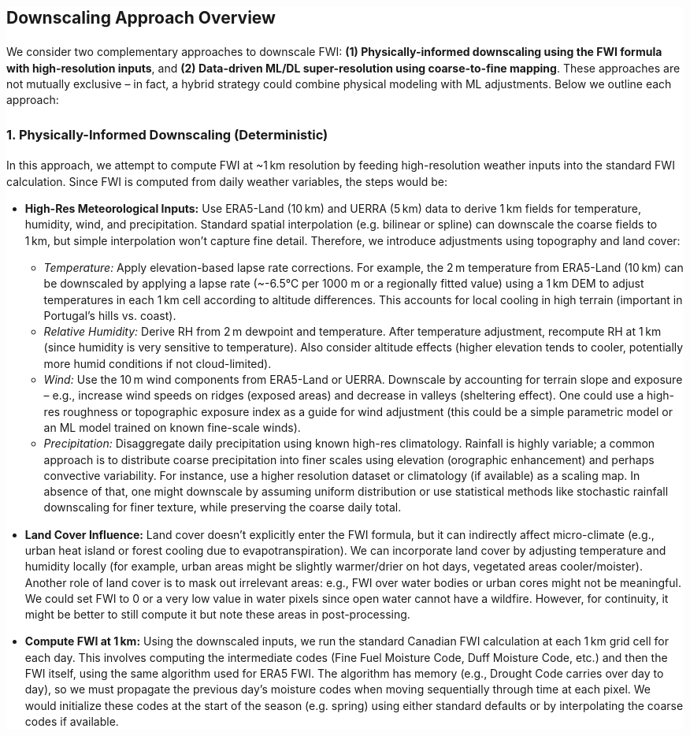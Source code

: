 ## Downscaling Approach Overview

We consider two complementary approaches to downscale FWI: **(1) Physically-informed downscaling using the FWI formula with high-resolution inputs**, and **(2) Data-driven ML/DL super-resolution using coarse-to-fine mapping**. These approaches are not mutually exclusive – in fact, a hybrid strategy could combine physical modeling with ML adjustments. Below we outline each approach:

### 1. Physically-Informed Downscaling (Deterministic)

In this approach, we attempt to compute FWI at \~1 km resolution by feeding high-resolution weather inputs into the standard FWI calculation. Since FWI is computed from daily weather variables, the steps would be:

* **High-Res Meteorological Inputs:** Use ERA5-Land (10 km) and UERRA (5 km) data to derive 1 km fields for temperature, humidity, wind, and precipitation. Standard spatial interpolation (e.g. bilinear or spline) can downscale the coarse fields to 1 km, but simple interpolation won’t capture fine detail. Therefore, we introduce adjustments using topography and land cover:

  * *Temperature:* Apply elevation-based lapse rate corrections. For example, the 2 m temperature from ERA5-Land (10 km) can be downscaled by applying a lapse rate (\~-6.5°C per 1000 m or a regionally fitted value) using a 1 km DEM to adjust temperatures in each 1 km cell according to altitude differences. This accounts for local cooling in high terrain (important in Portugal’s hills vs. coast).
  * *Relative Humidity:* Derive RH from 2 m dewpoint and temperature. After temperature adjustment, recompute RH at 1 km (since humidity is very sensitive to temperature). Also consider altitude effects (higher elevation tends to cooler, potentially more humid conditions if not cloud-limited).
  * *Wind:* Use the 10 m wind components from ERA5-Land or UERRA. Downscale by accounting for terrain slope and exposure – e.g., increase wind speeds on ridges (exposed areas) and decrease in valleys (sheltering effect). One could use a high-res roughness or topographic exposure index as a guide for wind adjustment (this could be a simple parametric model or an ML model trained on known fine-scale winds).
  * *Precipitation:* Disaggregate daily precipitation using known high-res climatology. Rainfall is highly variable; a common approach is to distribute coarse precipitation into finer scales using elevation (orographic enhancement) and perhaps convective variability. For instance, use a higher resolution dataset or climatology (if available) as a scaling map. In absence of that, one might downscale by assuming uniform distribution or use statistical methods like stochastic rainfall downscaling for finer texture, while preserving the coarse daily total.

* **Land Cover Influence:** Land cover doesn’t explicitly enter the FWI formula, but it can indirectly affect micro-climate (e.g., urban heat island or forest cooling due to evapotranspiration). We can incorporate land cover by adjusting temperature and humidity locally (for example, urban areas might be slightly warmer/drier on hot days, vegetated areas cooler/moister). Another role of land cover is to mask out irrelevant areas: e.g., FWI over water bodies or urban cores might not be meaningful. We could set FWI to 0 or a very low value in water pixels since open water cannot have a wildfire. However, for continuity, it might be better to still compute it but note these areas in post-processing.

* **Compute FWI at 1 km:** Using the downscaled inputs, we run the standard Canadian FWI calculation at each 1 km grid cell for each day. This involves computing the intermediate codes (Fine Fuel Moisture Code, Duff Moisture Code, etc.) and then the FWI itself, using the same algorithm used for ERA5 FWI. The algorithm has memory (e.g., Drought Code carries over day to day), so we must propagate the previous day’s moisture codes when moving sequentially through time at each pixel. We would initialize these codes at the start of the season (e.g. spring) using either standard defaults or by interpolating the coarse codes if available.

